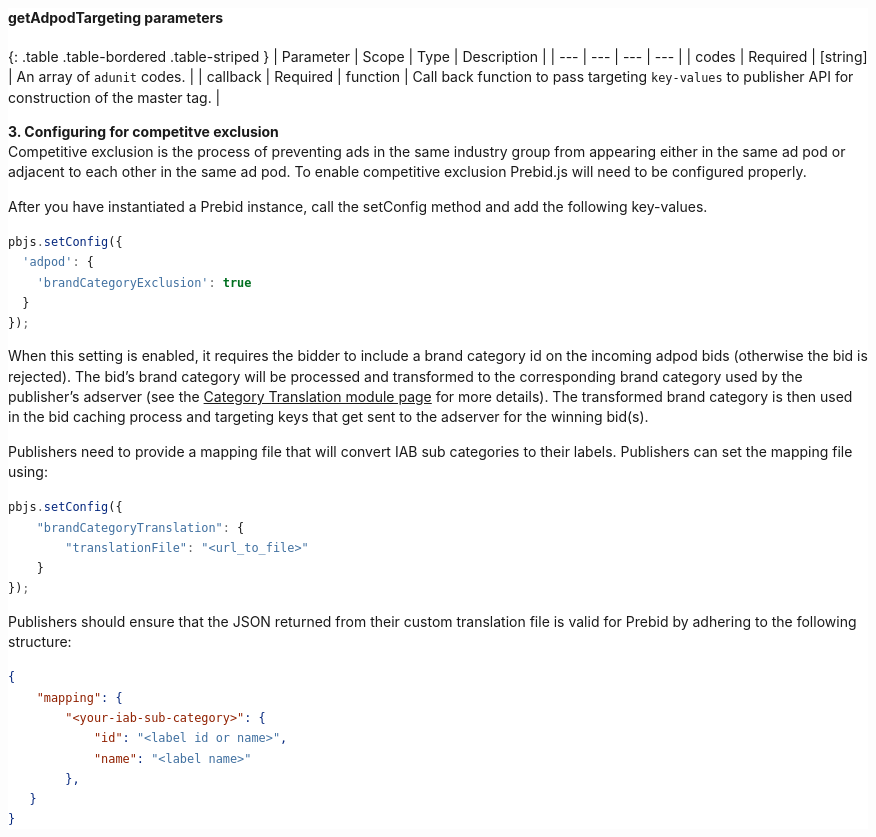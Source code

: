 ```json
```

#### getAdpodTargeting parameters

{: .table .table-bordered .table-striped }
| Parameter | Scope | Type | Description |
| --- | --- | --- | --- |
| codes | Required | [string] | An array of `adunit` codes. |
| callback | Required | function | Call back function to pass targeting `key-values` to publisher API for construction of the master tag. |

**3. Configuring for competitve exclusion**  
Competitive exclusion is the process of preventing ads in the same industry group from appearing either in the same ad pod or adjacent to each other in the same ad pod. To enable competitive exclusion Prebid.js will need to be configured properly.  

After you have instantiated a Prebid instance, call the setConfig method and add the following key-values.

```javascript
pbjs.setConfig({
  'adpod': {
    'brandCategoryExclusion': true
  }
});
```

When this setting is enabled, it requires the bidder to include a brand category id on the incoming adpod bids (otherwise the bid is rejected). The bid’s brand category will be processed and transformed to the corresponding brand category used by the publisher’s adserver (see the [Category Translation module page](/dev-docs/modules/categoryTranslation.html) for more details). The transformed brand category is then used in the bid caching process and targeting keys that get sent to the adserver for the winning bid(s).

Publishers need to provide a mapping file that will convert IAB sub categories to their labels. Publishers can set the mapping file using:

```javascript
pbjs.setConfig({
    "brandCategoryTranslation": {
        "translationFile": "<url_to_file>"
    }
});
```

Publishers should ensure that the JSON returned from their custom translation file is valid for Prebid by adhering to the following structure:

```json
{
    "mapping": {
        "<your-iab-sub-category>": {
            "id": "<label id or name>",
            "name": "<label name>"
        },
   }
}
```
